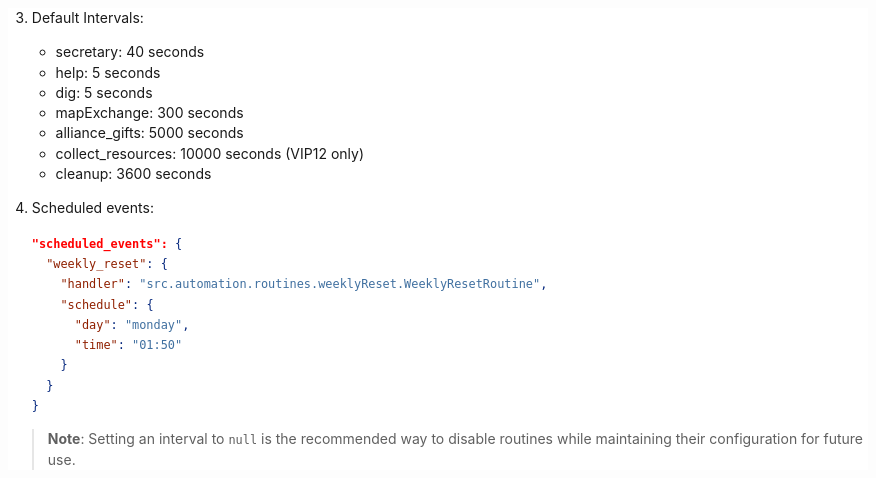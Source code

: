 3. Default Intervals:
   - secretary: 40 seconds
   - help: 5 seconds
   - dig: 5 seconds
   - mapExchange: 300 seconds
   - alliance_gifts: 5000 seconds
   - collect_resources: 10000 seconds (VIP12 only)
   - cleanup: 3600 seconds
4. Scheduled events:

   ```json
   "scheduled_events": {
     "weekly_reset": {
       "handler": "src.automation.routines.weeklyReset.WeeklyResetRoutine",
       "schedule": {
         "day": "monday",
         "time": "01:50"
       }
     }
   }
   ```

> **Note**: Setting an interval to `null` is the recommended way to disable routines while maintaining their configuration for future use.
